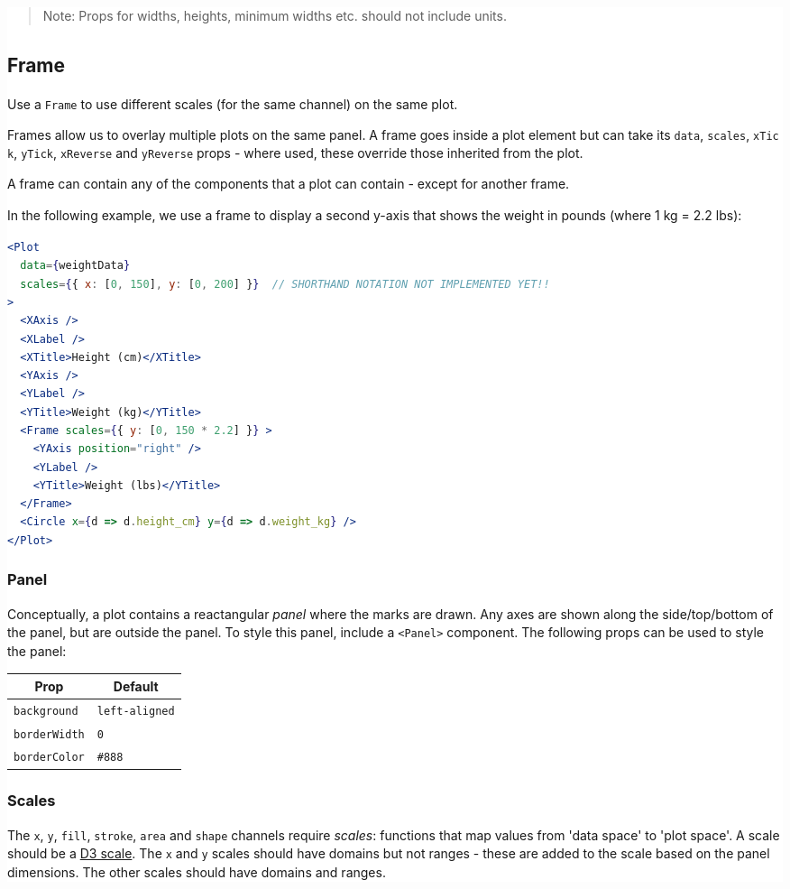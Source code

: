 > Note: Props for widths, heights, minimum widths etc. should not include units.

## Frame

Use a `Frame` to use different scales (for the same channel) on the same plot.

Frames allow us to overlay multiple plots on the same panel. A frame goes inside a plot element but can take its `data`, `scales`, `xTick`, `yTick`, `xReverse` and `yReverse` props - where used, these override those inherited from the plot.

A frame can contain any of the components that a plot can contain - except for another frame.

In the following example, we use a frame to display a second y-axis that shows the weight in pounds (where 1 kg = 2.2 lbs):

```jsx
<Plot
  data={weightData}
  scales={{ x: [0, 150], y: [0, 200] }}  // SHORTHAND NOTATION NOT IMPLEMENTED YET!!
>
  <XAxis />
  <XLabel />
  <XTitle>Height (cm)</XTitle>
  <YAxis />
  <YLabel />
  <YTitle>Weight (kg)</YTitle>
  <Frame scales={{ y: [0, 150 * 2.2] }} >
    <YAxis position="right" />
    <YLabel />
    <YTitle>Weight (lbs)</YTitle>
  </Frame>
  <Circle x={d => d.height_cm} y={d => d.weight_kg} />
</Plot>
```

### Panel

Conceptually, a plot contains a reactangular _panel_ where the marks are drawn. Any axes are shown along the side/top/bottom of the panel, but are outside the panel. To style this panel, include a `<Panel>` component. The following props can be used to style the panel:

| Prop | Default |
|----------|-------------|
| `background` | `left-aligned` |
| `borderWidth` | `0` |
| `borderColor` | `#888` |

### Scales

The `x`, `y`, `fill`, `stroke`, `area` and `shape` channels require _scales_: functions that map values from 'data space' to 'plot space'. A scale should be a [D3 scale](https://d3js.org/d3-scale). The `x` and `y` scales should have domains but not ranges - these are added to the scale based on the panel dimensions. The other scales should have domains and ranges.

